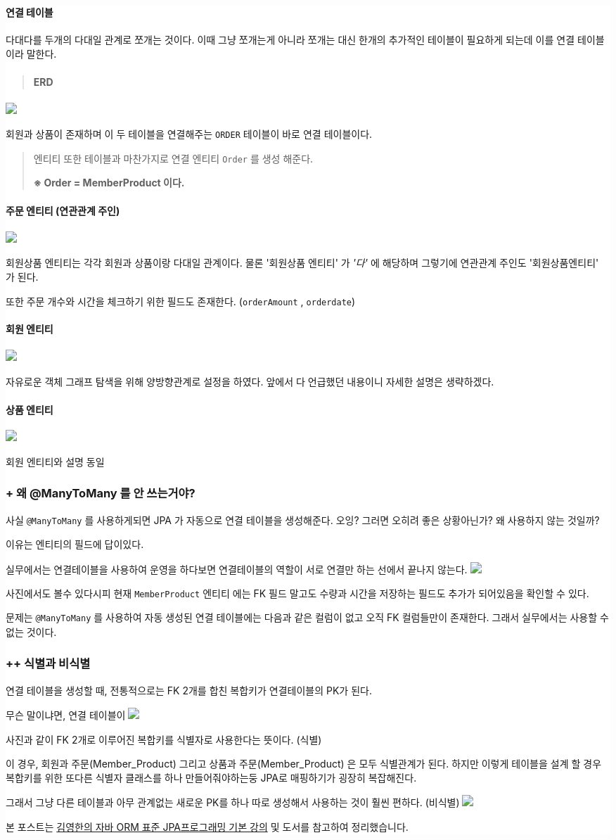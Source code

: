 #### 연결 테이블
다대다를 두개의 다대일 관계로 쪼개는 것이다. 이때 그냥 쪼개는게 아니라 쪼개는 대신 한개의 추가적인 테이블이 필요하게 되는데 이를 연결 테이블 이라 말한다. 


>#### ERD
<img src="https://velog.velcdn.com/images/minwoorich/post/94d3b203-85a1-459b-878d-1cc10d7ad124/image.png" style="margin:0;"/>

>
회원과 상품이 존재하며 이 두 테이블을 연결해주는 ``ORDER`` 테이블이 바로 연결 테이블이다. 
>
>엔티티 또한 테이블과 마찬가지로 연결 엔티티 ``Order`` 를 생성 해준다. 
>
>**※ Order = MemberProduct 이다.**

#### 주문 엔티티 (연관관계 주인)
<img src="https://velog.velcdn.com/images/minwoorich/post/14700f3b-1c69-4176-9320-856599082596/image.png" style="margin:0;"/>

회원상품 엔티티는 각각 회원과 상품이랑 다대일 관계이다. 물론 '회원상품 엔티티' 가 _'다'_ 에 해당하며 그렇기에 연관관계 주인도 '회원상품엔티티' 가 된다. 

또한 주문 개수와 시간을 체크하기 위한 필드도 존재한다. (``orderAmount`` , ``orderdate``)

#### 회원 엔티티
<img src="https://velog.velcdn.com/images/minwoorich/post/009dcdcc-3142-489b-afb1-72617aaf43f2/image.png" style="margin:0;"/>

자유로운 객체 그래프 탐색을 위해 양방향관계로 설정을 하였다. 앞에서 다 언급했던 내용이니 자세한 설명은 생략하겠다.

#### 상품 엔티티
<img src="https://velog.velcdn.com/images/minwoorich/post/87ff8c0b-c605-449b-a4b9-3a51c2877ad9/image.png" style="margin:0;"/>

회원 엔티티와 설명 동일


### + 왜 @ManyToMany 를 안 쓰는거야?
사실 ``@ManyToMany`` 를 사용하게되면 JPA 가 자동으로 연결 테이블을 생성해준다. 오잉? 그러면 오히려 좋은 상황아닌가? 왜 사용하지 않는 것일까?

이유는 엔티티의 필드에 답이있다. 

실무에서는 연결테이블을 사용하여 운영을 하다보면 연결테이블의 역할이 서로 연결만 하는 선에서 끝나지 않는다. 
<img src="https://velog.velcdn.com/images/minwoorich/post/5b0291f9-542c-46b4-96cc-106fe8f882eb/image.png" style="margin:0;"/>

사진에서도 볼수 있다시피 현재 ``MemberProduct`` 엔티티 에는 FK 필드 말고도 수량과 시간을 저장하는 필드도 추가가 되어있음을 확인할 수 있다. 

문제는 ``@ManyToMany`` 를 사용하여 자동 생성된 연결 테이블에는 다음과 같은 컬럼이 없고 오직 FK 컬럼들만이 존재한다. 그래서 실무에서는 사용할 수 없는 것이다. 

### ++ 식별과 비식별

연결 테이블을 생성할 때, 전통적으로는 FK 2개를 합친 복합키가 연결테이블의 PK가 된다. 

무슨 말이냐면, 연결 테이블이
<img src="https://velog.velcdn.com/images/minwoorich/post/692d203f-bdc8-4ef8-b4c3-9a7f3215ce15/image.png" style="margin:0;"/>

사진과 같이 FK 2개로 이루어진 복합키를 식별자로 사용한다는 뜻이다. (식별)

이 경우, 회원과 주문(Member_Product) 그리고 상품과 주문(Member_Product) 은 모두 식별관계가 된다. 
하지만 이렇게 테이블을 설계 할 경우 복합키를 위한 또다른 식별자 클래스를 하나 만들어줘야하는둥 JPA로 매핑하기가 굉장히 복잡해진다. 

그래서 그냥 다른 테이블과 아무 관계없는 새로운 PK를 하나 따로 생성해서 사용하는 것이 훨씬 편하다. (비식별)
![](https://velog.velcdn.com/images/minwoorich/post/7fed7e1a-2fc1-45f4-a755-21c66d5f72cd/image.png)

>
본 포스트는
[김영한의 자바 ORM 표준 JPA프로그래밍 기본 강의](https://www.inflearn.com/course/ORM-JPA-Basic/) 및 도서를 참고하여 정리했습니다.








